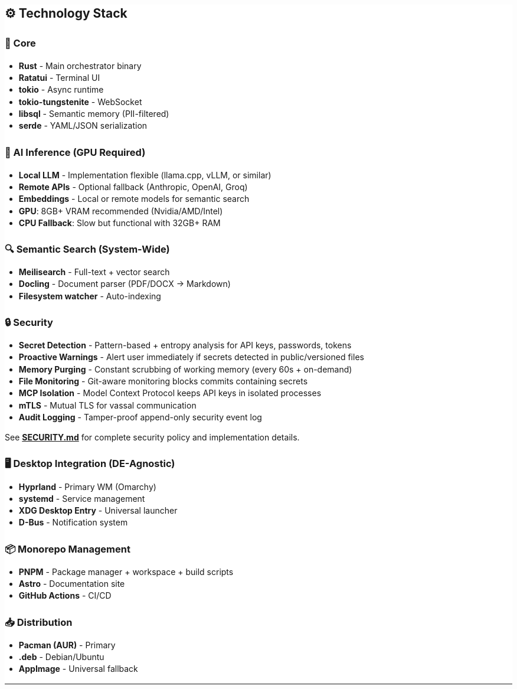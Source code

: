 
## ⚙️ Technology Stack

### 🦀 Core
- **Rust** - Main orchestrator binary
- **Ratatui** - Terminal UI
- **tokio** - Async runtime
- **tokio-tungstenite** - WebSocket
- **libsql** - Semantic memory (PII-filtered)
- **serde** - YAML/JSON serialization

### 🧠 AI Inference (GPU Required)
- **Local LLM** - Implementation flexible (llama.cpp, vLLM, or similar)
- **Remote APIs** - Optional fallback (Anthropic, OpenAI, Groq)
- **Embeddings** - Local or remote models for semantic search
- **GPU**: 8GB+ VRAM recommended (Nvidia/AMD/Intel)
- **CPU Fallback**: Slow but functional with 32GB+ RAM

### 🔍 Semantic Search (System-Wide)
- **Meilisearch** - Full-text + vector search
- **Docling** - Document parser (PDF/DOCX → Markdown)
- **Filesystem watcher** - Auto-indexing

### 🔒 Security
- **Secret Detection** - Pattern-based + entropy analysis for API keys, passwords, tokens
- **Proactive Warnings** - Alert user immediately if secrets detected in public/versioned files
- **Memory Purging** - Constant scrubbing of working memory (every 60s + on-demand)
- **File Monitoring** - Git-aware monitoring blocks commits containing secrets
- **MCP Isolation** - Model Context Protocol keeps API keys in isolated processes
- **mTLS** - Mutual TLS for vassal communication
- **Audit Logging** - Tamper-proof append-only security event log

See **[SECURITY.md](planning/SECURITY.md)** for complete security policy and implementation details.

### 🖥️ Desktop Integration (DE-Agnostic)
- **Hyprland** - Primary WM (Omarchy)
- **systemd** - Service management
- **XDG Desktop Entry** - Universal launcher
- **D-Bus** - Notification system

### 📦 Monorepo Management
- **PNPM** - Package manager + workspace + build scripts
- **Astro** - Documentation site
- **GitHub Actions** - CI/CD

### 📥 Distribution
- **Pacman (AUR)** - Primary
- **.deb** - Debian/Ubuntu
- **AppImage** - Universal fallback

---